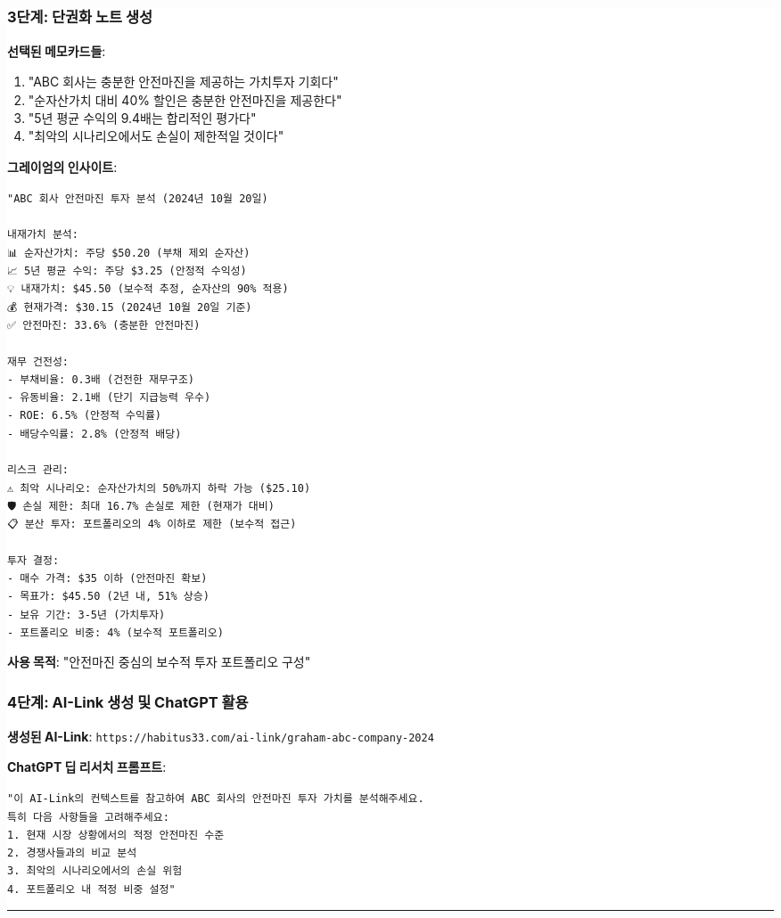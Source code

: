 ### 3단계: 단권화 노트 생성

**선택된 메모카드들**:
1. "ABC 회사는 충분한 안전마진을 제공하는 가치투자 기회다"
2. "순자산가치 대비 40% 할인은 충분한 안전마진을 제공한다"
3. "5년 평균 수익의 9.4배는 합리적인 평가다"
4. "최악의 시나리오에서도 손실이 제한적일 것이다"

**그레이엄의 인사이트**:
```
"ABC 회사 안전마진 투자 분석 (2024년 10월 20일)

내재가치 분석:
📊 순자산가치: 주당 $50.20 (부채 제외 순자산)
📈 5년 평균 수익: 주당 $3.25 (안정적 수익성)
💡 내재가치: $45.50 (보수적 추정, 순자산의 90% 적용)
💰 현재가격: $30.15 (2024년 10월 20일 기준)
✅ 안전마진: 33.6% (충분한 안전마진)

재무 건전성:
- 부채비율: 0.3배 (건전한 재무구조)
- 유동비율: 2.1배 (단기 지급능력 우수)
- ROE: 6.5% (안정적 수익률)
- 배당수익률: 2.8% (안정적 배당)

리스크 관리:
⚠️ 최악 시나리오: 순자산가치의 50%까지 하락 가능 ($25.10)
🛡️ 손실 제한: 최대 16.7% 손실로 제한 (현재가 대비)
📋 분산 투자: 포트폴리오의 4% 이하로 제한 (보수적 접근)

투자 결정: 
- 매수 가격: $35 이하 (안전마진 확보)
- 목표가: $45.50 (2년 내, 51% 상승)
- 보유 기간: 3-5년 (가치투자)
- 포트폴리오 비중: 4% (보수적 포트폴리오)
```

**사용 목적**: "안전마진 중심의 보수적 투자 포트폴리오 구성"

### 4단계: AI-Link 생성 및 ChatGPT 활용

**생성된 AI-Link**: `https://habitus33.com/ai-link/graham-abc-company-2024`

**ChatGPT 딥 리서치 프롬프트**:
```
"이 AI-Link의 컨텍스트를 참고하여 ABC 회사의 안전마진 투자 가치를 분석해주세요.
특히 다음 사항들을 고려해주세요:
1. 현재 시장 상황에서의 적정 안전마진 수준
2. 경쟁사들과의 비교 분석
3. 최악의 시나리오에서의 손실 위험
4. 포트폴리오 내 적정 비중 설정"
```

---
